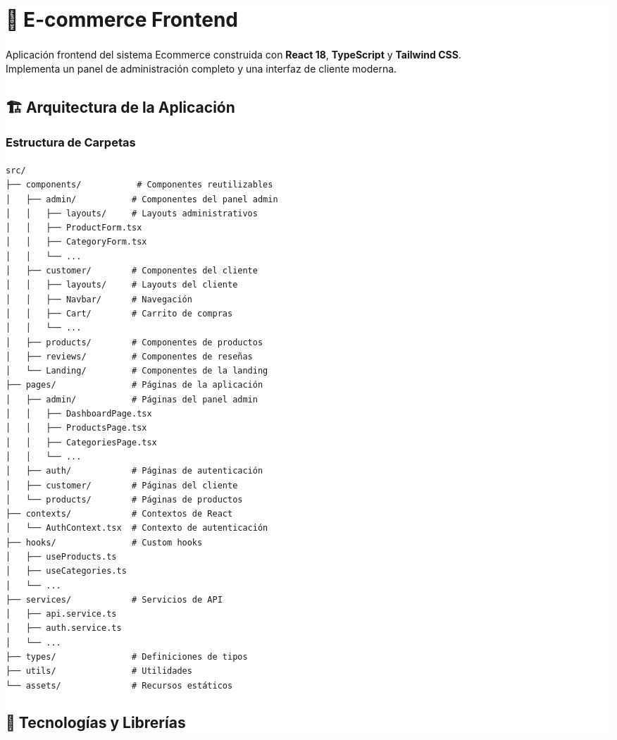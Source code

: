 # 🛒 E-commerce Frontend

Aplicación frontend del sistema Ecommerce construida con **React 18**, **TypeScript** y **Tailwind CSS**.  
Implementa un panel de administración completo y una interfaz de cliente moderna.

## 🏗️ Arquitectura de la Aplicación

### Estructura de Carpetas
```
src/
├── components/           # Componentes reutilizables
│   ├── admin/           # Componentes del panel admin
│   │   ├── layouts/     # Layouts administrativos
│   │   ├── ProductForm.tsx
│   │   ├── CategoryForm.tsx
│   │   └── ...
│   ├── customer/        # Componentes del cliente
│   │   ├── layouts/     # Layouts del cliente
│   │   ├── Navbar/      # Navegación
│   │   ├── Cart/        # Carrito de compras
│   │   └── ...
│   ├── products/        # Componentes de productos
│   ├── reviews/         # Componentes de reseñas
│   └── Landing/         # Componentes de la landing
├── pages/               # Páginas de la aplicación
│   ├── admin/           # Páginas del panel admin
│   │   ├── DashboardPage.tsx
│   │   ├── ProductsPage.tsx
│   │   ├── CategoriesPage.tsx
│   │   └── ...
│   ├── auth/            # Páginas de autenticación
│   ├── customer/        # Páginas del cliente
│   └── products/        # Páginas de productos
├── contexts/            # Contextos de React
│   └── AuthContext.tsx  # Contexto de autenticación
├── hooks/               # Custom hooks
│   ├── useProducts.ts
│   ├── useCategories.ts
│   └── ...
├── services/            # Servicios de API
│   ├── api.service.ts
│   ├── auth.service.ts
│   └── ...
├── types/               # Definiciones de tipos
├── utils/               # Utilidades
└── assets/              # Recursos estáticos
```

## 🎨 Tecnologías y Librerías
